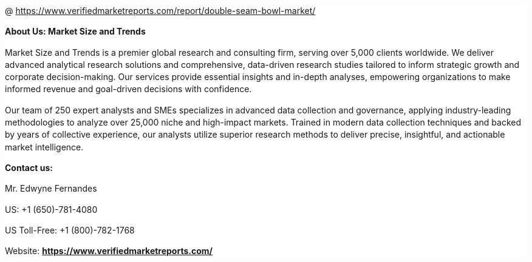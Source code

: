 @ <a href="https://www.verifiedmarketreports.com/report/double-seam-bowl-market/">https://www.verifiedmarketreports.com/report/double-seam-bowl-market/</a></strong></p><p><strong>About Us: Market Size and Trends</strong></p><p>Market Size and Trends is a premier global research and consulting firm, serving over 5,000 clients worldwide. We deliver advanced analytical research solutions and comprehensive, data-driven research studies tailored to inform strategic growth and corporate decision-making. Our services provide essential insights and in-depth analyses, empowering organizations to make informed revenue and goal-driven decisions with confidence.</p><p>Our team of 250 expert analysts and SMEs specializes in advanced data collection and governance, applying industry-leading methodologies to analyze over 25,000 niche and high-impact markets. Trained in modern data collection techniques and backed by years of collective experience, our analysts utilize superior research methods to deliver precise, insightful, and actionable market intelligence.</p><p><strong>Contact us:</strong></p><p>Mr. Edwyne Fernandes</p><p>US: +1 (650)-781-4080</p><p>US Toll-Free: +1 (800)-782-1768</p><p>Website: <strong><a href="https://www.verifiedmarketreports.com/">https://www.verifiedmarketreports.com/</a></strong></p>
 
